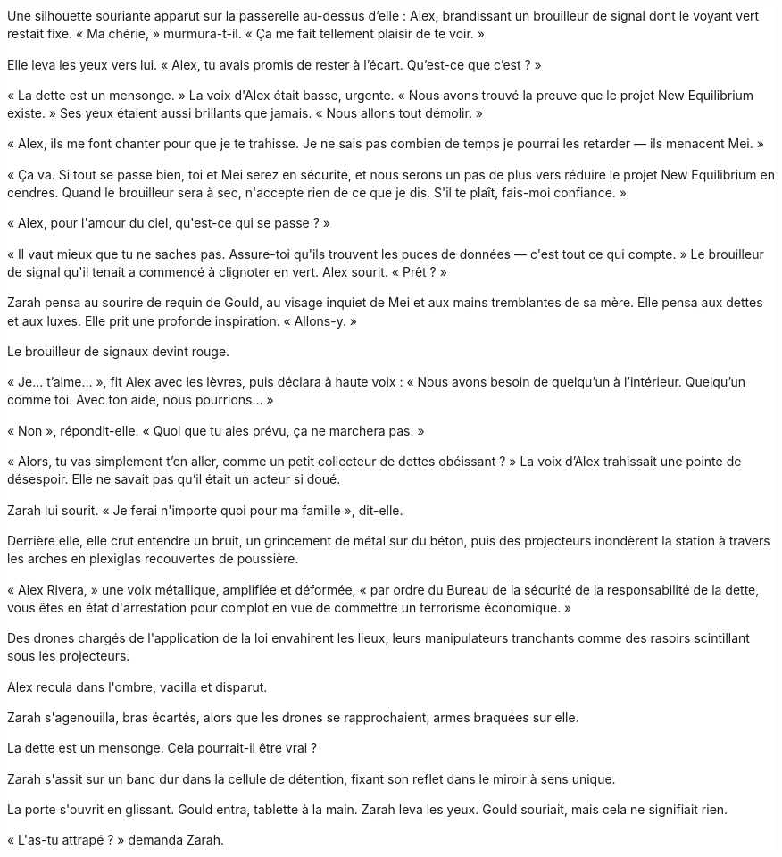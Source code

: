 Une silhouette souriante apparut sur la passerelle au-dessus d’elle : Alex, brandissant un brouilleur de signal dont le voyant vert restait fixe. « Ma chérie, » murmura-t-il. « Ça me fait tellement plaisir de te voir. »

Elle leva les yeux vers lui. « Alex, tu avais promis de rester à l’écart. Qu’est-ce que c’est ? »

« La dette est un mensonge. » La voix d'Alex était basse, urgente. « Nous avons trouvé la preuve que le projet New Equilibrium existe. » Ses yeux étaient aussi brillants que jamais. « Nous allons tout démolir. »

« Alex, ils me font chanter pour que je te trahisse. Je ne sais pas combien de temps je pourrai les retarder — ils menacent Mei. »

« Ça va. Si tout se passe bien, toi et Mei serez en sécurité, et nous serons un pas de plus vers réduire le projet New Equilibrium en cendres. Quand le brouilleur sera à sec, n'accepte rien de ce que je dis. S'il te plaît, fais-moi confiance. »

« Alex, pour l'amour du ciel, qu'est-ce qui se passe ? »

« Il vaut mieux que tu ne saches pas. Assure-toi qu'ils trouvent les puces de données — c'est tout ce qui compte. » Le brouilleur de signal qu'il tenait a commencé à clignoter en vert. Alex sourit. « Prêt ? »

Zarah pensa au sourire de requin de Gould, au visage inquiet de Mei et aux mains tremblantes de sa mère. Elle pensa aux dettes et aux luxes. Elle prit une profonde inspiration. « Allons-y. »

Le brouilleur de signaux devint rouge.

« Je… t’aime… », fit Alex avec les lèvres, puis déclara à haute voix : « Nous avons besoin de quelqu’un à l’intérieur. Quelqu’un comme toi. Avec ton aide, nous pourrions… »

« Non », répondit-elle. « Quoi que tu aies prévu, ça ne marchera pas. »

« Alors, tu vas simplement t’en aller, comme un petit collecteur de dettes obéissant ? » La voix d’Alex trahissait une pointe de désespoir. Elle ne savait pas qu’il était un acteur si doué.

Zarah lui sourit. « Je ferai n'importe quoi pour ma famille », dit-elle.

Derrière elle, elle crut entendre un bruit, un grincement de métal sur du béton, puis des projecteurs inondèrent la station à travers les arches en plexiglas recouvertes de poussière.

« Alex Rivera, » une voix métallique, amplifiée et déformée, « par ordre du Bureau de la sécurité de la responsabilité de la dette, vous êtes en état d'arrestation pour complot en vue de commettre un terrorisme économique. »

Des drones chargés de l'application de la loi envahirent les lieux, leurs manipulateurs tranchants comme des rasoirs scintillant sous les projecteurs.

Alex recula dans l'ombre, vacilla et disparut.

Zarah s'agenouilla, bras écartés, alors que les drones se rapprochaient, armes braquées sur elle.

La dette est un mensonge. Cela pourrait-il être vrai ?

Zarah s'assit sur un banc dur dans la cellule de détention, fixant son reflet dans le miroir à sens unique.

La porte s'ouvrit en glissant. Gould entra, tablette à la main. Zarah leva les yeux. Gould souriait, mais cela ne signifiait rien.

« L'as-tu attrapé ? » demanda Zarah.
